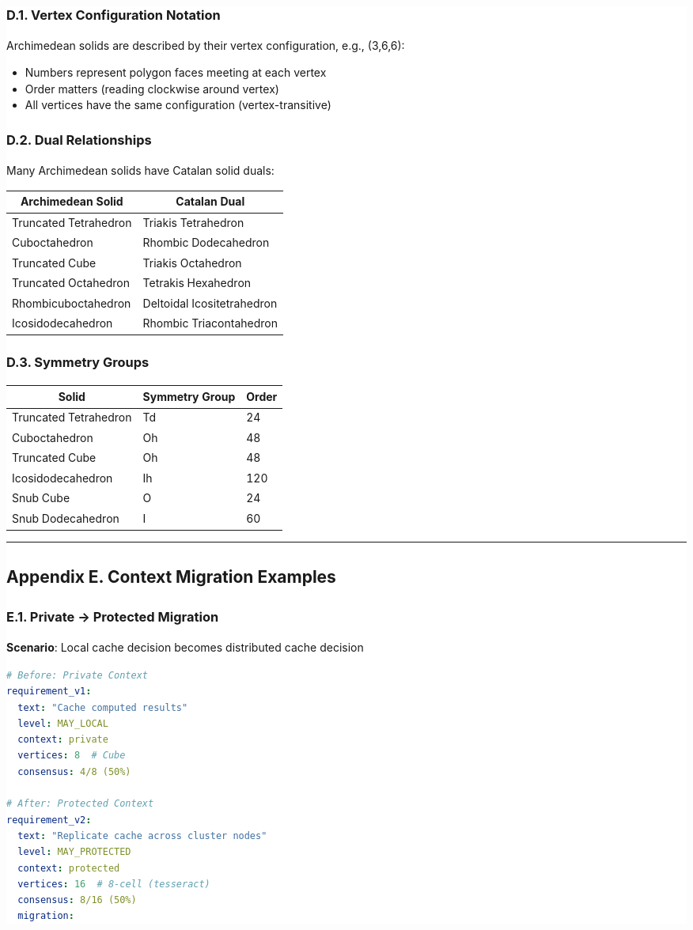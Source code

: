 ### D.1. Vertex Configuration Notation

Archimedean solids are described by their vertex configuration, e.g., (3,6,6):
- Numbers represent polygon faces meeting at each vertex
- Order matters (reading clockwise around vertex)
- All vertices have the same configuration (vertex-transitive)

### D.2. Dual Relationships

Many Archimedean solids have Catalan solid duals:

| Archimedean Solid          | Catalan Dual              |
|----------------------------|---------------------------|
| Truncated Tetrahedron      | Triakis Tetrahedron       |
| Cuboctahedron              | Rhombic Dodecahedron      |
| Truncated Cube             | Triakis Octahedron        |
| Truncated Octahedron       | Tetrakis Hexahedron       |
| Rhombicuboctahedron        | Deltoidal Icositetrahedron|
| Icosidodecahedron          | Rhombic Triacontahedron   |

### D.3. Symmetry Groups

| Solid                  | Symmetry Group | Order |
|------------------------|----------------|-------|
| Truncated Tetrahedron  | Td             | 24    |
| Cuboctahedron          | Oh             | 48    |
| Truncated Cube         | Oh             | 48    |
| Icosidodecahedron      | Ih             | 120   |
| Snub Cube              | O              | 24    |
| Snub Dodecahedron      | I              | 60    |

---

## Appendix E. Context Migration Examples

### E.1. Private → Protected Migration

**Scenario**: Local cache decision becomes distributed cache decision

```yaml
# Before: Private Context
requirement_v1:
  text: "Cache computed results"
  level: MAY_LOCAL
  context: private
  vertices: 8  # Cube
  consensus: 4/8 (50%)

# After: Protected Context
requirement_v2:
  text: "Replicate cache across cluster nodes"
  level: MAY_PROTECTED
  context: protected
  vertices: 16  # 8-cell (tesseract)
  consensus: 8/16 (50%)
  migration:
```